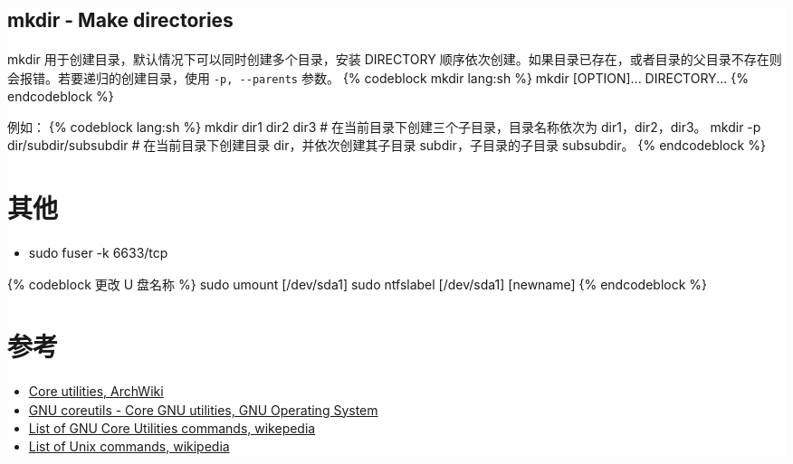 ## mkdir - Make directories
mkdir 用于创建目录，默认情况下可以同时创建多个目录，安装 DIRECTORY 顺序依次创建。如果目录已存在，或者目录的父目录不存在则会报错。若要递归的创建目录，使用 `-p, --parents` 参数。
{% codeblock mkdir lang:sh %}
mkdir [OPTION]... DIRECTORY...
{% endcodeblock %}

例如：
{% codeblock lang:sh %}
mkdir dir1 dir2 dir3 # 在当前目录下创建三个子目录，目录名称依次为 dir1，dir2，dir3。
mkdir -p dir/subdir/subsubdir # 在当前目录下创建目录 dir，并依次创建其子目录 subdir，子目录的子目录 subsubdir。
{% endcodeblock %}

# 其他
- sudo fuser -k 6633/tcp

{% codeblock 更改 U 盘名称 %}
sudo umount [/dev/sda1]
sudo ntfslabel [/dev/sda1] [newname]
{% endcodeblock %}

# 参考 
- [Core utilities, ArchWiki](https://wiki.archlinux.org/index.php/Core_utilities)
- [GNU coreutils - Core GNU utilities, GNU Operating System](https://www.gnu.org/software/coreutils/manual/)
- [List of GNU Core Utilities commands, wikepedia](https://en.wikipedia.org/wiki/List_of_GNU_Core_Utilities_commands)
- [List of Unix commands, wikipedia](https://en.wikipedia.org/wiki/List_of_Unix_commands)